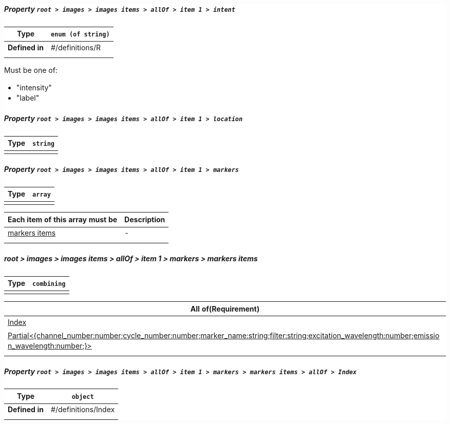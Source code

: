 ##### <a name="images_items_allOf_i1_intent"></a>Property `root > images > images items > allOf > item 1 > intent`

| Type                      | `enum (of string)`                                                        |
| ------------------------- | ------------------------------------------------------------------------- |
| **Defined in**            | #/definitions/R                                                           |
|                           |                                                                           |

Must be one of:
* "intensity"
* "label"

##### <a name="images_items_allOf_i1_location"></a>Property `root > images > images items > allOf > item 1 > location`

| Type                      | `string`                                                                  |
| ------------------------- | ------------------------------------------------------------------------- |
|                           |                                                                           |

##### <a name="images_items_allOf_i1_markers"></a>Property `root > images > images items > allOf > item 1 > markers`

| Type                      | `array`                                                                   |
| ------------------------- | ------------------------------------------------------------------------- |
|                           |                                                                           |

| Each item of this array must be                       | Description |
| ----------------------------------------------------- | ----------- |
| [markers items](#images_items_allOf_i1_markers_items) | -           |
|                                                       |             |

##### <a name="autogenerated_heading_3"></a>root > images > images items > allOf > item 1 > markers > markers items

| Type                      | `combining`                                                               |
| ------------------------- | ------------------------------------------------------------------------- |
|                           |                                                                           |

| All of(Requirement)                                                                                                                                                                             |
| ----------------------------------------------------------------------------------------------------------------------------------------------------------------------------------------------- |
| [Index](#images_items_allOf_i1_markers_items_allOf_i0)                                                                                                                                          |
| [Partial<{channel_number:number;cycle_number:number;marker_name:string;filter:string;excitation_wavelength:number;emission_wavelength:number;}>](#images_items_allOf_i1_markers_items_allOf_i1) |
|                                                                                                                                                                                                 |

##### <a name="images_items_allOf_i1_markers_items_allOf_i0"></a>Property `root > images > images items > allOf > item 1 > markers > markers items > allOf > Index`

| Type                      | `object`                                                                  |
| ------------------------- | ------------------------------------------------------------------------- |
| **Defined in**            | #/definitions/Index                                                       |
|                           |                                                                           |

